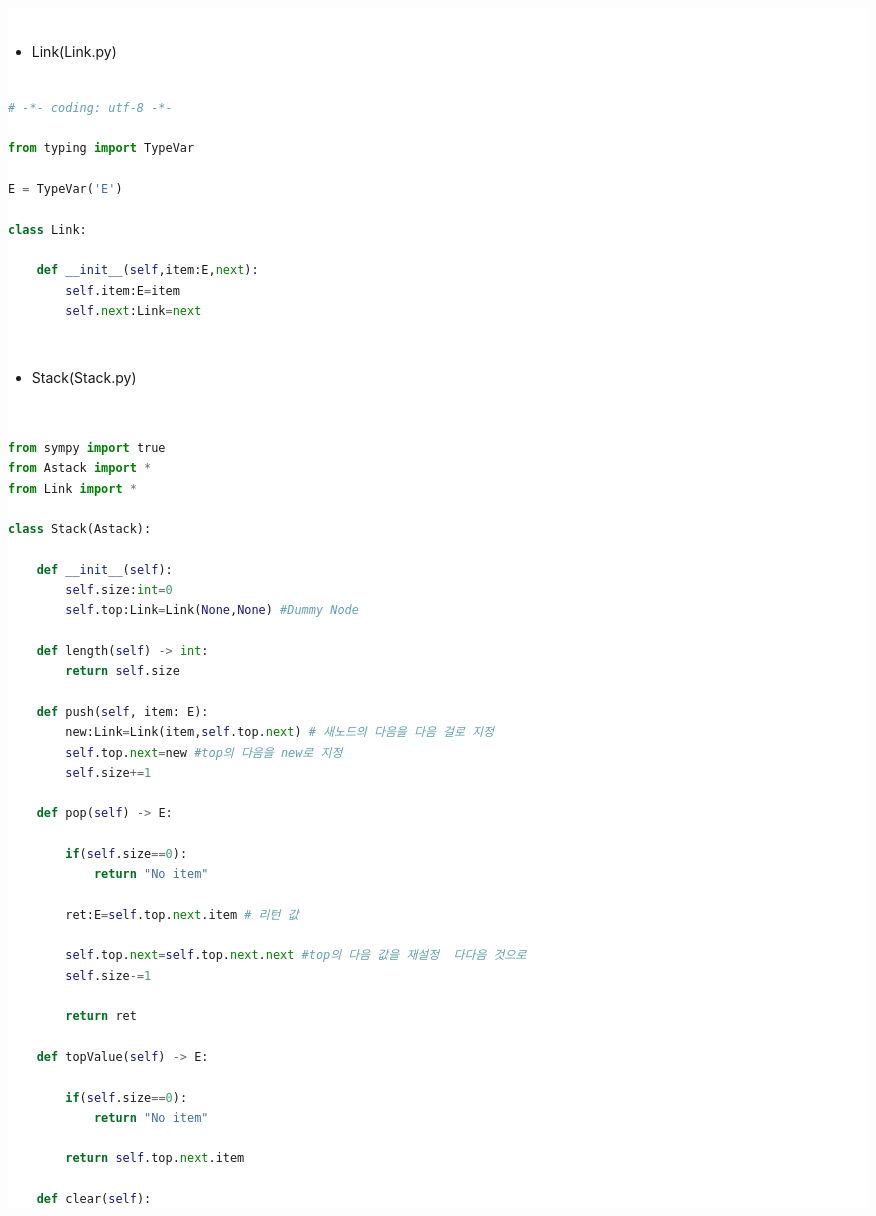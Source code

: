 
<br>


-   Link(Link.py)

~~~ python

# -*- coding: utf-8 -*-

from typing import TypeVar

E = TypeVar('E')

class Link:

    def __init__(self,item:E,next):
        self.item:E=item
        self.next:Link=next

~~~

<br>


-   Stack(Stack.py)

<br>

~~~ python
from sympy import true
from Astack import * 
from Link import *

class Stack(Astack):

    def __init__(self):
        self.size:int=0
        self.top:Link=Link(None,None) #Dummy Node

    def length(self) -> int:
        return self.size

    def push(self, item: E):
        new:Link=Link(item,self.top.next) # 새노드의 다음을 다음 걸로 지정 
        self.top.next=new #top의 다음을 new로 지정
        self.size+=1
    
    def pop(self) -> E:

        if(self.size==0): 
            return "No item"

        ret:E=self.top.next.item # 리턴 값

        self.top.next=self.top.next.next #top의 다음 값을 재설정  다다음 것으로
        self.size-=1

        return ret
    
    def topValue(self) -> E:
        
        if(self.size==0):
            return "No item"
        
        return self.top.next.item
    
    def clear(self):
~~~